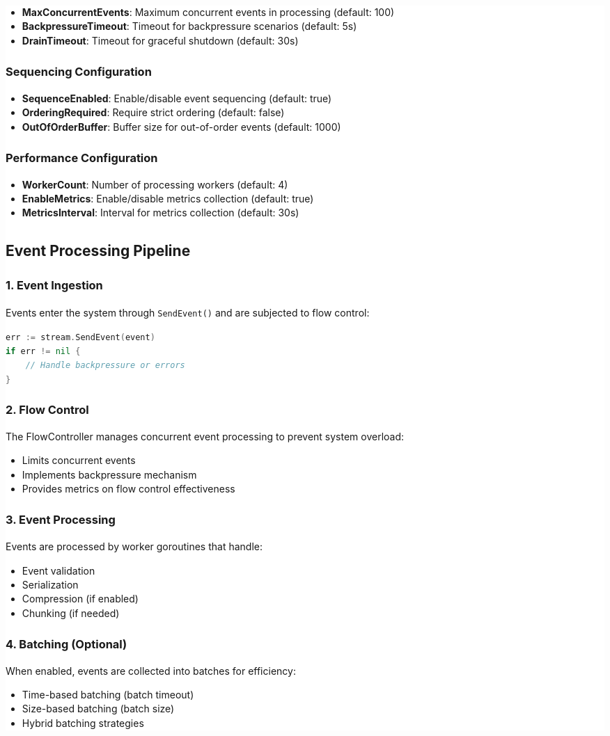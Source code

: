 - **MaxConcurrentEvents**: Maximum concurrent events in processing (default: 100)
- **BackpressureTimeout**: Timeout for backpressure scenarios (default: 5s)
- **DrainTimeout**: Timeout for graceful shutdown (default: 30s)

### Sequencing Configuration

- **SequenceEnabled**: Enable/disable event sequencing (default: true)
- **OrderingRequired**: Require strict ordering (default: false)
- **OutOfOrderBuffer**: Buffer size for out-of-order events (default: 1000)

### Performance Configuration

- **WorkerCount**: Number of processing workers (default: 4)
- **EnableMetrics**: Enable/disable metrics collection (default: true)
- **MetricsInterval**: Interval for metrics collection (default: 30s)

## Event Processing Pipeline

### 1. Event Ingestion

Events enter the system through `SendEvent()` and are subjected to flow control:

```go
err := stream.SendEvent(event)
if err != nil {
    // Handle backpressure or errors
}
```

### 2. Flow Control

The FlowController manages concurrent event processing to prevent system overload:

- Limits concurrent events
- Implements backpressure mechanism
- Provides metrics on flow control effectiveness

### 3. Event Processing

Events are processed by worker goroutines that handle:

- Event validation
- Serialization
- Compression (if enabled)
- Chunking (if needed)

### 4. Batching (Optional)

When enabled, events are collected into batches for efficiency:

- Time-based batching (batch timeout)
- Size-based batching (batch size)
- Hybrid batching strategies
